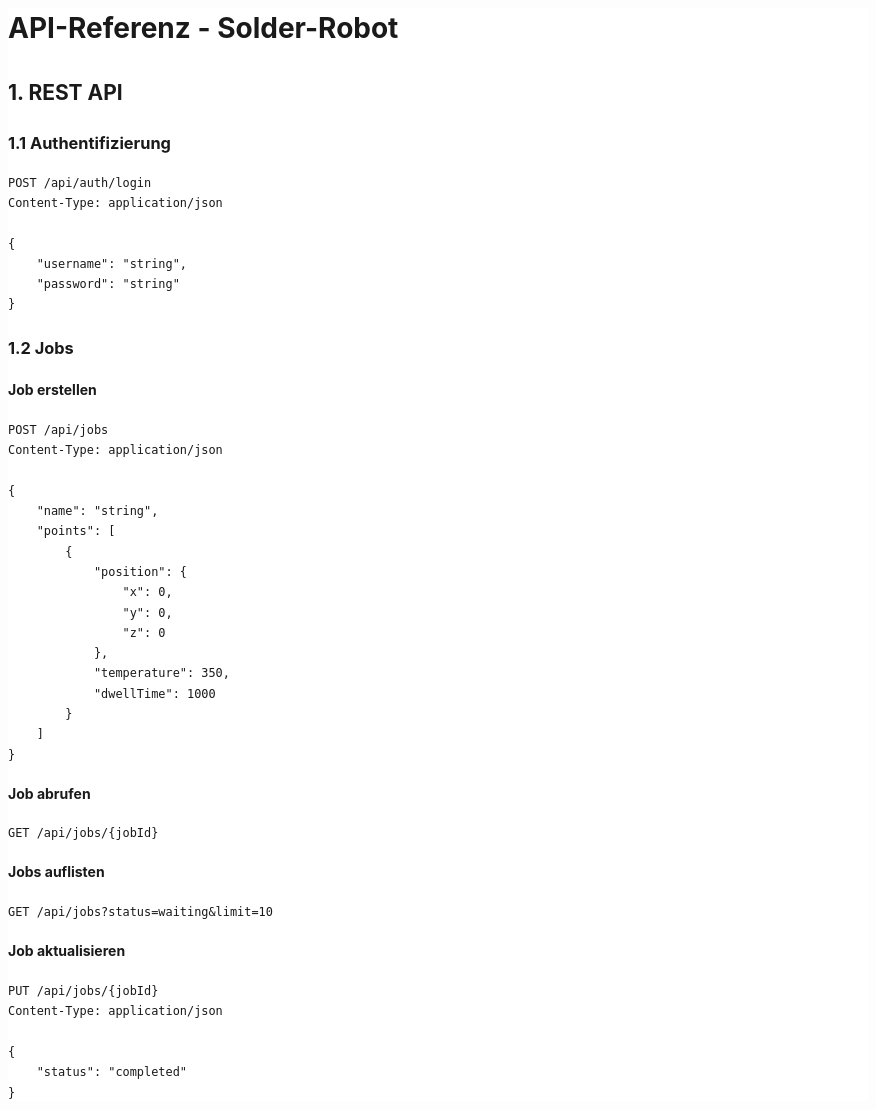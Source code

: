 # API-Referenz - Solder-Robot

## 1. REST API

### 1.1 Authentifizierung
```http
POST /api/auth/login
Content-Type: application/json

{
    "username": "string",
    "password": "string"
}
```

### 1.2 Jobs

#### Job erstellen
```http
POST /api/jobs
Content-Type: application/json

{
    "name": "string",
    "points": [
        {
            "position": {
                "x": 0,
                "y": 0,
                "z": 0
            },
            "temperature": 350,
            "dwellTime": 1000
        }
    ]
}
```

#### Job abrufen
```http
GET /api/jobs/{jobId}
```

#### Jobs auflisten
```http
GET /api/jobs?status=waiting&limit=10
```

#### Job aktualisieren
```http
PUT /api/jobs/{jobId}
Content-Type: application/json

{
    "status": "completed"
}
```
